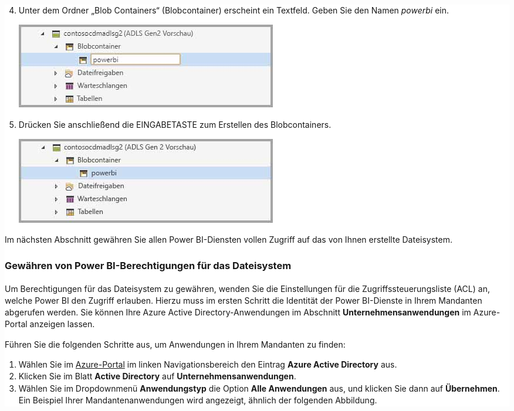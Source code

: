 4. Unter dem Ordner „Blob Containers“ (Blobcontainer) erscheint ein Textfeld. Geben Sie den Namen *powerbi* ein. 

   ![Namen „powerbi“ eingeben](media/service-dataflows-connect-azure-data-lake-storage-gen2/dataflows-connect-adlsg2_05b.jpg)

5. Drücken Sie anschließend die EINGABETASTE zum Erstellen des Blobcontainers.

   ![Drücken Sie die EINGABETASTE zum Erstellen des Blobcontainers.](media/service-dataflows-connect-azure-data-lake-storage-gen2/dataflows-connect-adlsg2_05c.jpg)

Im nächsten Abschnitt gewähren Sie allen Power BI-Diensten vollen Zugriff auf das von Ihnen erstellte Dateisystem. 

### <a name="grant-power-bi-permissions-to-the-file-system"></a>Gewähren von Power BI-Berechtigungen für das Dateisystem

Um Berechtigungen für das Dateisystem zu gewähren, wenden Sie die Einstellungen für die Zugriffssteuerungsliste (ACL) an, welche Power BI den Zugriff erlauben. Hierzu muss im ersten Schritt die Identität der Power BI-Dienste in Ihrem Mandanten abgerufen werden. Sie können Ihre Azure Active Directory-Anwendungen im Abschnitt **Unternehmensanwendungen** im Azure-Portal anzeigen lassen.

Führen Sie die folgenden Schritte aus, um Anwendungen in Ihrem Mandanten zu finden:

1. Wählen Sie im [Azure-Portal](https://portal.azure.com/) im linken Navigationsbereich den Eintrag **Azure Active Directory** aus.
2. Klicken Sie im Blatt **Active Directory** auf **Unternehmensanwendungen**.
3. Wählen Sie im Dropdownmenü **Anwendungstyp** die Option **Alle Anwendungen** aus, und klicken Sie dann auf **Übernehmen**. Ein Beispiel Ihrer Mandantenanwendungen wird angezeigt, ähnlich der folgenden Abbildung.
